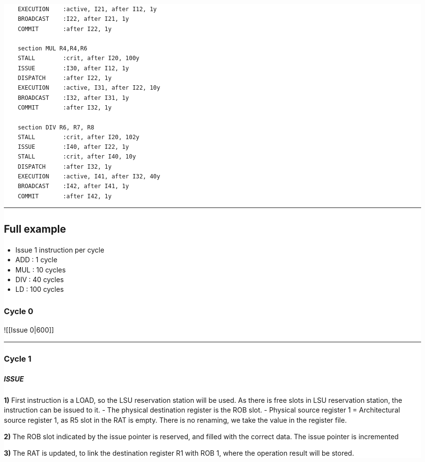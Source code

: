 ```mermaid
    EXECUTION    :active, I21, after I12, 1y
    BROADCAST    :I22, after I21, 1y
    COMMIT       :after I22, 1y

    section MUL R4,R4,R6
    STALL        :crit, after I20, 100y
    ISSUE        :I30, after I12, 1y
    DISPATCH     :after I22, 1y
    EXECUTION    :active, I31, after I22, 10y
    BROADCAST    :I32, after I31, 1y
    COMMIT       :after I32, 1y

    section DIV R6, R7, R8
    STALL        :crit, after I20, 102y
    ISSUE        :I40, after I22, 1y
    STALL        :crit, after I40, 10y
    DISPATCH     :after I32, 1y
    EXECUTION    :active, I41, after I32, 40y
    BROADCAST    :I42, after I41, 1y
    COMMIT       :after I42, 1y

```

___
## Full example

- Issue 1 instruction per cycle
- ADD : 1 cycle
- MUL : 10 cycles
- DIV : 40 cycles
- LD : 100 cycles

### Cycle 0 

![[Issue 0|600]]
___
### Cycle 1

##### ISSUE

**1)** First instruction is a LOAD, so the LSU reservation station will be used. 
	As there is free slots in LSU reservation station, the instruction can be issued to it.
	- The physical destination register is the ROB slot.
	- Physical source register 1 = Architectural source register 1, as R5 slot in the RAT is empty. There is no renaming, we take the value in the register file.

**2)** The ROB slot indicated by the issue pointer is reserved, and filled with the correct data.
	The issue pointer is incremented

**3)** The RAT is updated, to link the destination register R1 with ROB 1, where the operation result will be stored.
